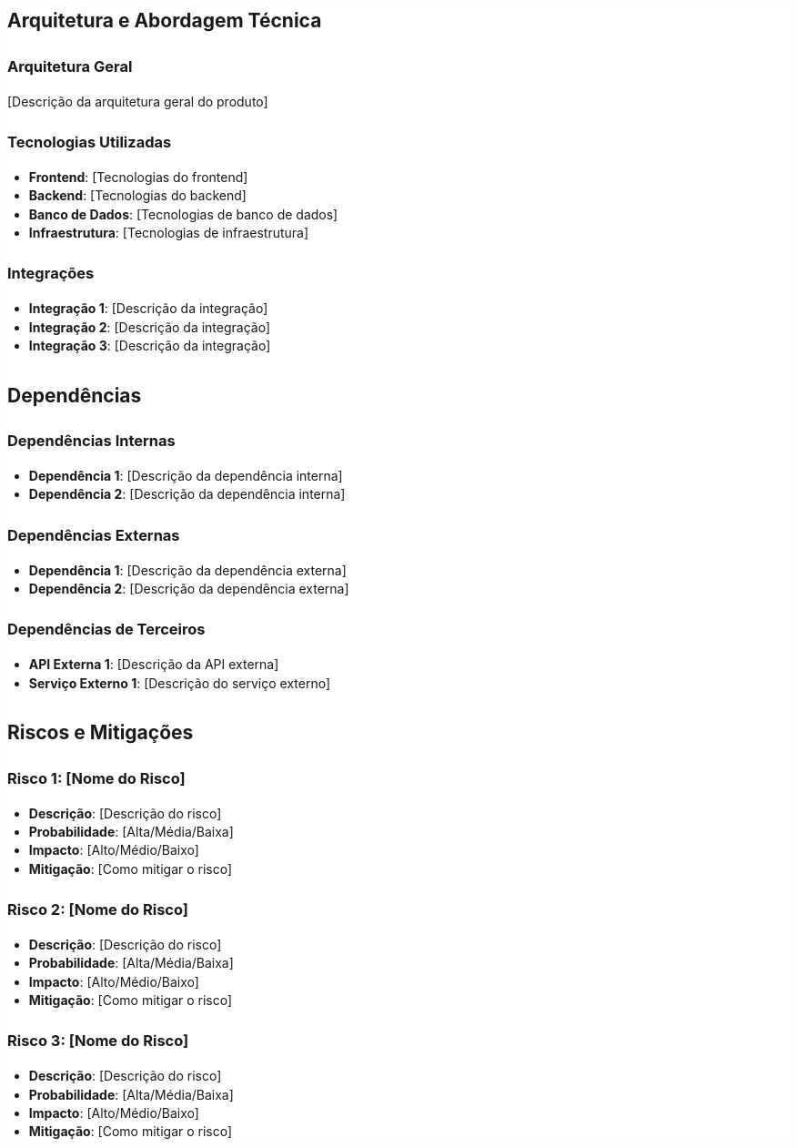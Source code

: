 ## Arquitetura e Abordagem Técnica

### Arquitetura Geral
[Descrição da arquitetura geral do produto]

### Tecnologias Utilizadas
- **Frontend**: [Tecnologias do frontend]
- **Backend**: [Tecnologias do backend]
- **Banco de Dados**: [Tecnologias de banco de dados]
- **Infraestrutura**: [Tecnologias de infraestrutura]

### Integrações
- **Integração 1**: [Descrição da integração]
- **Integração 2**: [Descrição da integração]
- **Integração 3**: [Descrição da integração]

## Dependências

### Dependências Internas
- **Dependência 1**: [Descrição da dependência interna]
- **Dependência 2**: [Descrição da dependência interna]

### Dependências Externas
- **Dependência 1**: [Descrição da dependência externa]
- **Dependência 2**: [Descrição da dependência externa]

### Dependências de Terceiros
- **API Externa 1**: [Descrição da API externa]
- **Serviço Externo 1**: [Descrição do serviço externo]

## Riscos e Mitigações

### Risco 1: [Nome do Risco]
- **Descrição**: [Descrição do risco]
- **Probabilidade**: [Alta/Média/Baixa]
- **Impacto**: [Alto/Médio/Baixo]
- **Mitigação**: [Como mitigar o risco]

### Risco 2: [Nome do Risco]
- **Descrição**: [Descrição do risco]
- **Probabilidade**: [Alta/Média/Baixa]
- **Impacto**: [Alto/Médio/Baixo]
- **Mitigação**: [Como mitigar o risco]

### Risco 3: [Nome do Risco]
- **Descrição**: [Descrição do risco]
- **Probabilidade**: [Alta/Média/Baixa]
- **Impacto**: [Alto/Médio/Baixo]
- **Mitigação**: [Como mitigar o risco]
